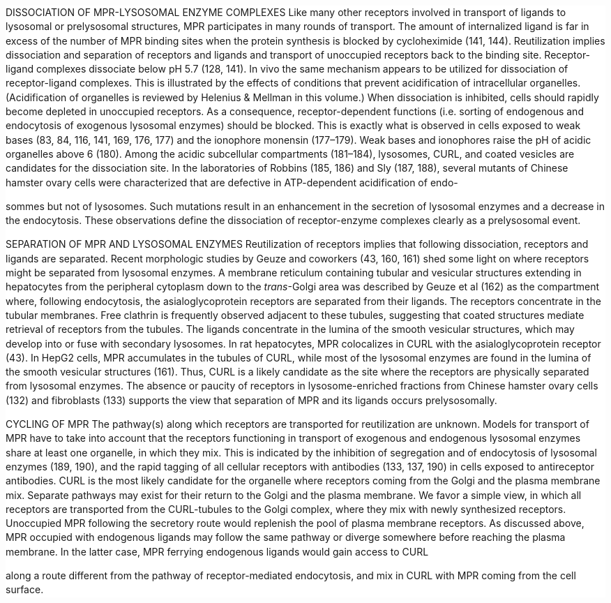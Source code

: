 DISSOCIATION OF MPR-LYSOSOMAL ENZYME COMPLEXES Like many other receptors involved in transport of ligands to lysosomal or prelysosomal structures, MPR participates in many rounds of transport. The amount of internalized ligand is far in excess of the number of MPR binding sites when the protein synthesis is blocked by cycloheximide (141, 144). Reutilization implies dissociation and separation of receptors and ligands and transport of unoccupied receptors back to the binding site. Receptor-ligand complexes dissociate below pH 5.7 (128, 141). In vivo the same mechanism appears to be utilized for dissociation of receptor-ligand complexes. This is illustrated by the effects of conditions that prevent acidification of intracellular organelles. (Acidification of organelles is reviewed by Helenius & Mellman in this volume.) When dissociation is inhibited, cells should rapidly become depleted in unoccupied receptors. As a consequence, receptor-dependent functions (i.e. sorting of endogenous and endocytosis of exogenous lysosomal enzymes) should be blocked. This is exactly what is observed in cells exposed to weak bases (83, 84, 116, 141, 169, 176, 177) and the ionophore monensin (177–179). Weak bases and ionophores raise the pH of acidic organelles above 6 (180). Among the acidic subcellular compartments (181–184), lysosomes, CURL, and coated vesicles are candidates for the dissociation site. In the laboratories of Robbins (185, 186) and Sly (187, 188), several mutants of Chinese hamster ovary cells were characterized that are defective in ATP-dependent acidification of endo-

sommes but not of lysosomes. Such mutations result in an enhancement in the secretion of lysosomal enzymes and a decrease in the endocytosis. These observations define the dissociation of receptor-enzyme complexes clearly as a prelysosomal event.

SEPARATION OF MPR AND LYSOSOMAL ENZYMES Reutilization of receptors implies that following dissociation, receptors and ligands are separated. Recent morphologic studies by Geuze and coworkers (43, 160, 161) shed some light on where receptors might be separated from lysosomal enzymes. A membrane reticulum containing tubular and vesicular structures extending in hepatocytes from the peripheral cytoplasm down to the *trans*-Golgi area was described by Geuze et al (162) as the compartment where, following endocytosis, the asialoglycoprotein receptors are separated from their ligands. The receptors concentrate in the tubular membranes. Free clathrin is frequently observed adjacent to these tubules, suggesting that coated structures mediate retrieval of receptors from the tubules. The ligands concentrate in the lumina of the smooth vesicular structures, which may develop into or fuse with secondary lysosomes. In rat hepatocytes, MPR colocalizes in CURL with the asialoglycoprotein receptor (43). In HepG2 cells, MPR accumulates in the tubules of CURL, while most of the lysosomal enzymes are found in the lumina of the smooth vesicular structures (161). Thus, CURL is a likely candidate as the site where the receptors are physically separated from lysosomal enzymes. The absence or paucity of receptors in lysosome-enriched fractions from Chinese hamster ovary cells (132) and fibroblasts (133) supports the view that separation of MPR and its ligands occurs prelysosomally.

CYCLING OF MPR The pathway(s) along which receptors are transported for reutilization are unknown. Models for transport of MPR have to take into account that the receptors functioning in transport of exogenous and endogenous lysosomal enzymes share at least one organelle, in which they mix. This is indicated by the inhibition of segregation and of endocytosis of lysosomal enzymes (189, 190), and the rapid tagging of all cellular receptors with antibodies (133, 137, 190) in cells exposed to antireceptor antibodies. CURL is the most likely candidate for the organelle where receptors coming from the Golgi and the plasma membrane mix. Separate pathways may exist for their return to the Golgi and the plasma membrane. We favor a simple view, in which all receptors are transported from the CURL-tubules to the Golgi complex, where they mix with newly synthesized receptors. Unoccupied MPR following the secretory route would replenish the pool of plasma membrane receptors. As discussed above, MPR occupied with endogenous ligands may follow the same pathway or diverge somewhere before reaching the plasma membrane. In the latter case, MPR ferrying endogenous ligands would gain access to CURL

along a route different from the pathway of receptor-mediated endocytosis, and mix in CURL with MPR coming from the cell surface.

